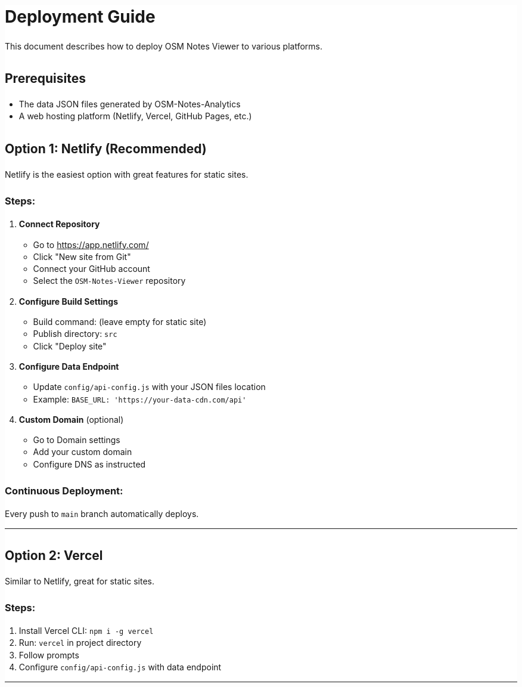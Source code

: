 # Deployment Guide

This document describes how to deploy OSM Notes Viewer to various platforms.

## Prerequisites

- The data JSON files generated by OSM-Notes-Analytics
- A web hosting platform (Netlify, Vercel, GitHub Pages, etc.)

## Option 1: Netlify (Recommended)

Netlify is the easiest option with great features for static sites.

### Steps:

1. **Connect Repository**
   - Go to https://app.netlify.com/
   - Click "New site from Git"
   - Connect your GitHub account
   - Select the `OSM-Notes-Viewer` repository

2. **Configure Build Settings**
   - Build command: (leave empty for static site)
   - Publish directory: `src`
   - Click "Deploy site"

3. **Configure Data Endpoint**
   - Update `config/api-config.js` with your JSON files location
   - Example: `BASE_URL: 'https://your-data-cdn.com/api'`

4. **Custom Domain** (optional)
   - Go to Domain settings
   - Add your custom domain
   - Configure DNS as instructed

### Continuous Deployment:
Every push to `main` branch automatically deploys.

---

## Option 2: Vercel

Similar to Netlify, great for static sites.

### Steps:

1. Install Vercel CLI: `npm i -g vercel`
2. Run: `vercel` in project directory
3. Follow prompts
4. Configure `config/api-config.js` with data endpoint

---
